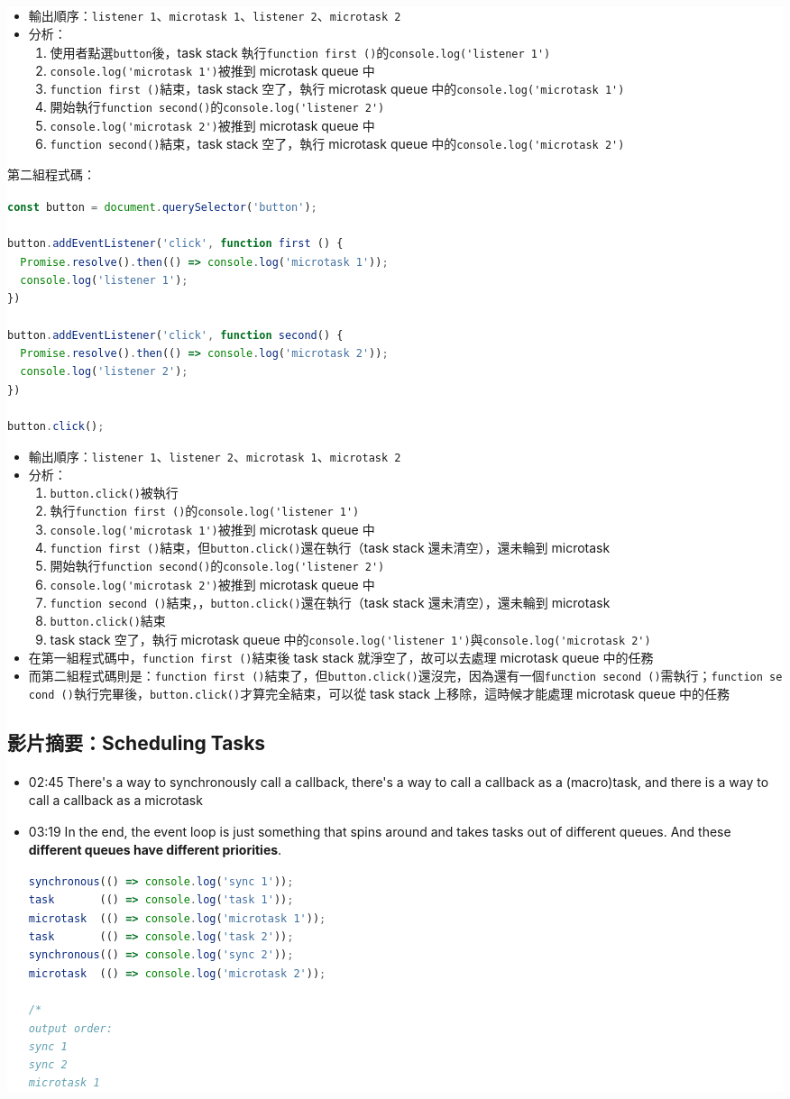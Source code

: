 - 輸出順序：`listener 1`、`microtask 1`、`listener 2`、`microtask 2`
- 分析：
  1. 使用者點選`button`後，task stack 執行`function first ()`的`console.log('listener 1')`
  1. `console.log('microtask 1')`被推到 microtask queue 中
  1. `function first ()`結束，task stack 空了，執行 microtask queue 中的`console.log('microtask 1')`
  1. 開始執行`function second()`的`console.log('listener 2')`
  1. `console.log('microtask 2')`被推到 microtask queue 中
  1. `function second()`結束，task stack 空了，執行 microtask queue 中的`console.log('microtask 2')`

第二組程式碼：

```js
const button = document.querySelector('button');

button.addEventListener('click', function first () {
  Promise.resolve().then(() => console.log('microtask 1'));
  console.log('listener 1');
})

button.addEventListener('click', function second() {
  Promise.resolve().then(() => console.log('microtask 2'));
  console.log('listener 2');
})

button.click();
```

- 輸出順序：`listener 1`、`listener 2`、`microtask 1`、`microtask 2`
- 分析：
  1. `button.click()`被執行
  1. 執行`function first ()`的`console.log('listener 1')`
  1. `console.log('microtask 1')`被推到 microtask queue 中
  1. `function first ()`結束，但`button.click()`還在執行（task stack 還未清空），還未輪到 microtask
  1. 開始執行`function second()`的`console.log('listener 2')`
  1. `console.log('microtask 2')`被推到 microtask queue 中
  1. `function second ()`結束，，`button.click()`還在執行（task stack 還未清空），還未輪到 microtask
  1. `button.click()`結束
  1. task stack 空了，執行 microtask queue 中的`console.log('listener 1')`與`console.log('microtask 2')`
- 在第一組程式碼中，`function first ()`結束後 task stack 就淨空了，故可以去處理 microtask queue 中的任務
- 而第二組程式碼則是：`function first ()`結束了，但`button.click()`還沒完，因為還有一個`function second ()`需執行；`function second ()`執行完畢後，`button.click()`才算完全結束，可以從 task stack 上移除，這時候才能處理 microtask queue 中的任務

## 影片摘要：Scheduling Tasks

<iframe width="560" height="315" src="https://www.youtube.com/embed/8eHInw9_U8k" title="YouTube video player" frameborder="0" allow="accelerometer; autoplay; clipboard-write; encrypted-media; gyroscope; picture-in-picture" allowfullscreen></iframe>

- 02:45 There's a way to synchronously call a callback, there's a way to call a callback as a (macro)task, and there is a way to call a callback as a microtask
- 03:19 In the end, the event loop is just something that spins around and takes tasks out of different queues. And these **different queues have different priorities**.

  ```js
  synchronous(() => console.log('sync 1'));
  task       (() => console.log('task 1'));
  microtask  (() => console.log('microtask 1'));
  task       (() => console.log('task 2'));
  synchronous(() => console.log('sync 2'));
  microtask  (() => console.log('microtask 2'));

  /*
  output order:
  sync 1
  sync 2
  microtask 1
  ```